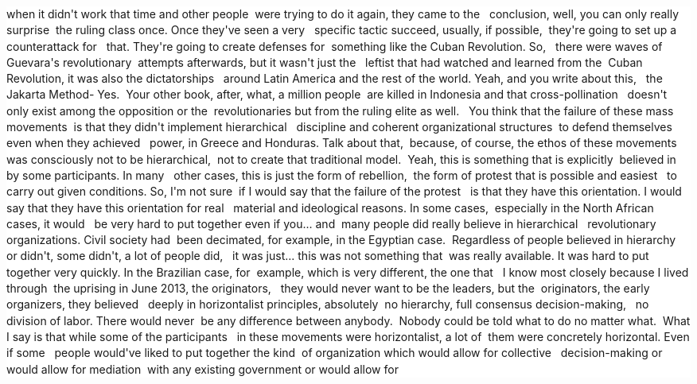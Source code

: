 when it didn't work that time and other people 
were trying to do it again, they came to the  
conclusion, well, you can only really surprise 
the ruling class once. Once they've seen a very  
specific tactic succeed, usually, if possible, 
they're going to set up a counterattack for  
that. They're going to create defenses for 
something like the Cuban Revolution. So,  
there were waves of Guevara's revolutionary 
attempts afterwards, but it wasn't just the  
leftist that had watched and learned from the 
Cuban Revolution, it was also the dictatorships  
around Latin America and the rest of the world.
Yeah, and you write about this,  
the Jakarta Method-
Yes. 
Your other book, after, what, a million people 
are killed in Indonesia and that cross-pollination  
doesn't only exist among the opposition or the 
revolutionaries but from the ruling elite as well.  
You think that the failure of these mass movements 
is that they didn't implement hierarchical  
discipline and coherent organizational structures 
to defend themselves even when they achieved  
power, in Greece and Honduras. Talk about that, 
because, of course, the ethos of these movements  
was consciously not to be hierarchical, 
not to create that traditional model. 
Yeah, this is something that is explicitly 
believed in by some participants. In many  
other cases, this is just the form of rebellion, 
the form of protest that is possible and easiest  
to carry out given conditions. So, I'm not sure 
if I would say that the failure of the protest  
is that they have this orientation. I would 
say that they have this orientation for real  
material and ideological reasons. In some cases, 
especially in the North African cases, it would  
be very hard to put together even if you... and 
many people did really believe in hierarchical  
revolutionary organizations. Civil society had 
been decimated, for example, in the Egyptian case. 
Regardless of people believed in hierarchy 
or didn't, some didn't, a lot of people did,  
it was just... this was not something that 
was really available. It was hard to put  
together very quickly. In the Brazilian case, for 
example, which is very different, the one that  
I know most closely because I lived through 
the uprising in June 2013, the originators,  
they would never want to be the leaders, but the 
originators, the early organizers, they believed  
deeply in horizontalist principles, absolutely 
no hierarchy, full consensus decision-making,  
no division of labor. There would never 
be any difference between anybody. 
Nobody could be told what to do no matter what. 
What I say is that while some of the participants  
in these movements were horizontalist, a lot of 
them were concretely horizontal. Even if some  
people would've liked to put together the kind 
of organization which would allow for collective  
decision-making or would allow for mediation 
with any existing government or would allow for  